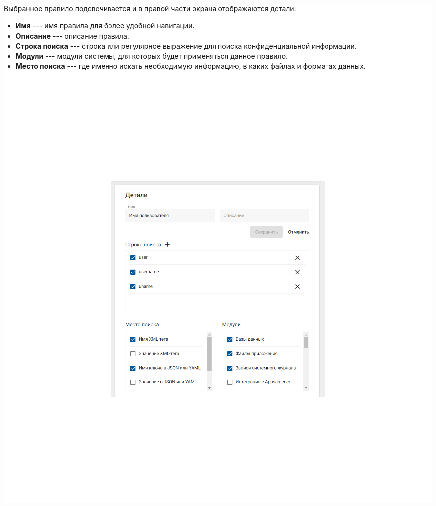 Выбранное правило подсвечивается и в правой части экрана отображаются детали:

* **Имя** --- имя правила для более удобной навигации.
* **Описание** --- описание правила.
* **Строка поиска** --- строка или регулярное выражение для поиска конфиденциальной информации.
* **Модули** --- модули системы, для которых будет применяться данное правило.
* **Место поиска** --- где именно искать необходимую информацию, в каких файлах и форматах данных.

<p align="center"><img height="845" src="/img/image39.png" width="50%" /></p>
